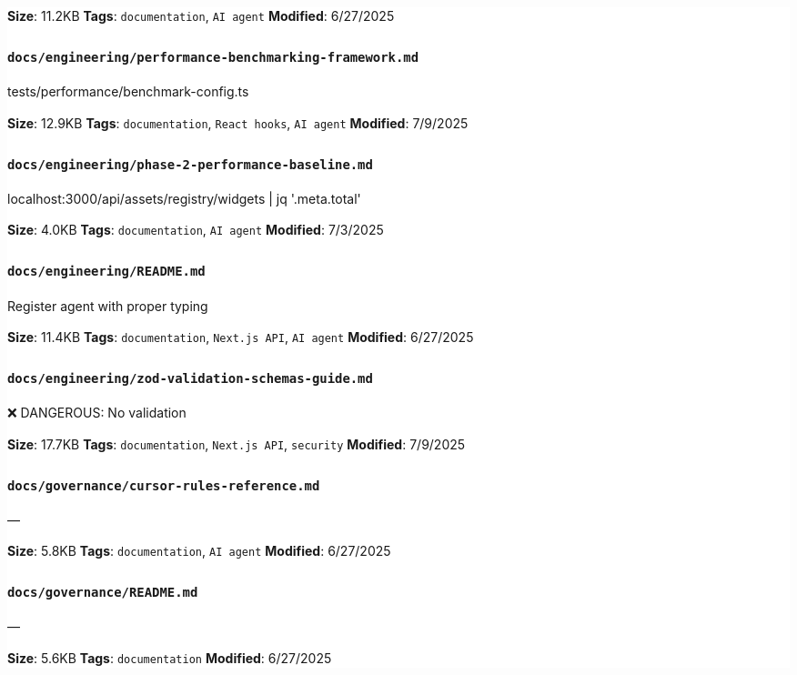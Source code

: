 **Size**: 11.2KB
**Tags**: `documentation`, `AI agent`
**Modified**: 6/27/2025


### `docs/engineering/performance-benchmarking-framework.md`

tests/performance/benchmark-config.ts

**Size**: 12.9KB
**Tags**: `documentation`, `React hooks`, `AI agent`
**Modified**: 7/9/2025


### `docs/engineering/phase-2-performance-baseline.md`

localhost:3000/api/assets/registry/widgets | jq '.meta.total'

**Size**: 4.0KB
**Tags**: `documentation`, `AI agent`
**Modified**: 7/3/2025


### `docs/engineering/README.md`

Register agent with proper typing

**Size**: 11.4KB
**Tags**: `documentation`, `Next.js API`, `AI agent`
**Modified**: 6/27/2025


### `docs/engineering/zod-validation-schemas-guide.md`

❌ DANGEROUS: No validation

**Size**: 17.7KB
**Tags**: `documentation`, `Next.js API`, `security`
**Modified**: 7/9/2025


### `docs/governance/cursor-rules-reference.md`

—

**Size**: 5.8KB
**Tags**: `documentation`, `AI agent`
**Modified**: 6/27/2025


### `docs/governance/README.md`

—

**Size**: 5.6KB
**Tags**: `documentation`
**Modified**: 6/27/2025
